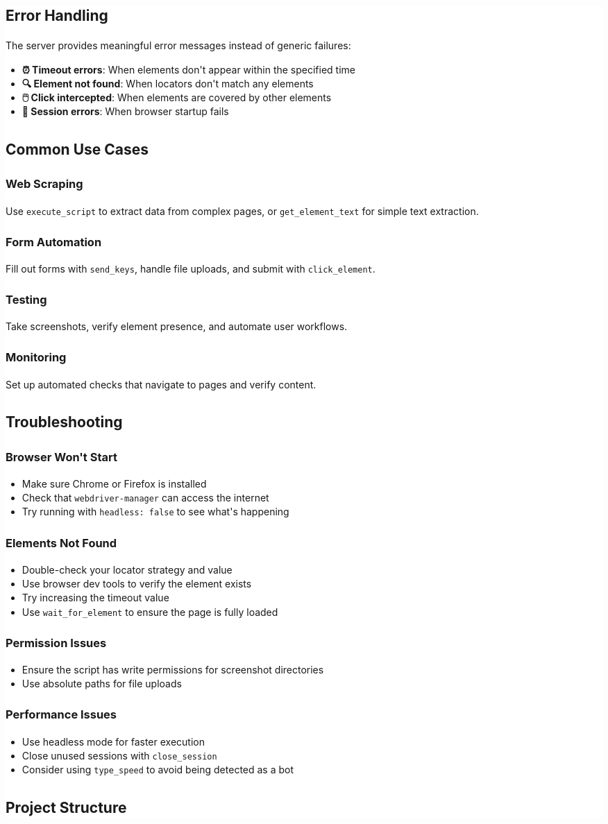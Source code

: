 ## Error Handling

The server provides meaningful error messages instead of generic failures:

- **⏰ Timeout errors**: When elements don't appear within the specified time
- **🔍 Element not found**: When locators don't match any elements
- **🖱️ Click intercepted**: When elements are covered by other elements
- **🚫 Session errors**: When browser startup fails

## Common Use Cases

### Web Scraping
Use `execute_script` to extract data from complex pages, or `get_element_text` for simple text extraction.

### Form Automation
Fill out forms with `send_keys`, handle file uploads, and submit with `click_element`.

### Testing
Take screenshots, verify element presence, and automate user workflows.

### Monitoring
Set up automated checks that navigate to pages and verify content.

## Troubleshooting

### Browser Won't Start
- Make sure Chrome or Firefox is installed
- Check that `webdriver-manager` can access the internet
- Try running with `headless: false` to see what's happening

### Elements Not Found
- Double-check your locator strategy and value
- Use browser dev tools to verify the element exists
- Try increasing the timeout value
- Use `wait_for_element` to ensure the page is fully loaded

### Permission Issues
- Ensure the script has write permissions for screenshot directories
- Use absolute paths for file uploads

### Performance Issues
- Use headless mode for faster execution
- Close unused sessions with `close_session`
- Consider using `type_speed` to avoid being detected as a bot

## Project Structure
